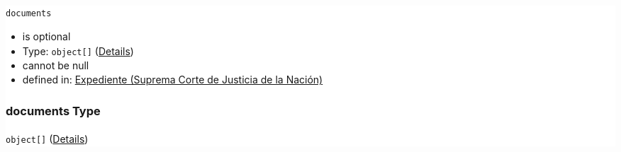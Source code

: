 `documents`

-   is optional
-   Type: `object[]` ([Details](expediente-definitions-archivoadjunto.md))
-   cannot be null
-   defined in: [Expediente (Suprema Corte de Justicia de la Nación)](expediente-properties-documents.md "http&#x3A;//lexpp.com/lexLibrary/scjn/expediente.schema.json#/properties/documents")

### documents Type

`object[]` ([Details](expediente-definitions-archivoadjunto.md))
